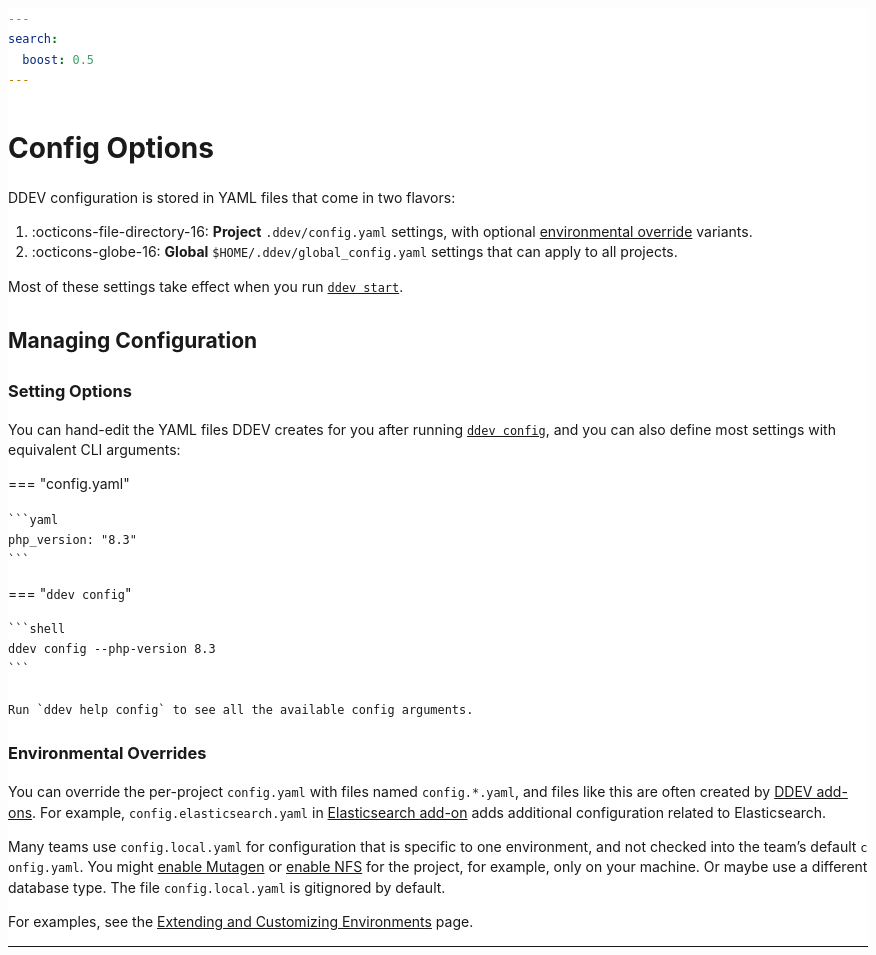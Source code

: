 ```yaml
---
search:
  boost: 0.5
---
```


# Config Options

DDEV configuration is stored in YAML files that come in two flavors:

1. :octicons-file-directory-16: **Project** `.ddev/config.yaml` settings, with optional [environmental override](#environmental-overrides) variants.
2. :octicons-globe-16: **Global** `$HOME/.ddev/global_config.yaml` settings that can apply to all projects.

Most of these settings take effect when you run [`ddev start`](../usage/commands.md#start).

## Managing Configuration

### Setting Options

You can hand-edit the YAML files DDEV creates for you after running [`ddev config`](../usage/commands.md#config), and you can also define most settings with equivalent CLI arguments:

=== "config.yaml"

    ```yaml
    php_version: "8.3"
    ```
=== "`ddev config`"

    ```shell
    ddev config --php-version 8.3
    ```

    Run `ddev help config` to see all the available config arguments.

### Environmental Overrides

You can override the per-project `config.yaml` with files named `config.*.yaml`, and files like this are often created by [DDEV add-ons](../extend/additional-services.md). For example, `config.elasticsearch.yaml` in [Elasticsearch add-on](https://github.com/ddev/ddev-elasticsearch) adds additional configuration related to Elasticsearch.

Many teams use `config.local.yaml` for configuration that is specific to one environment, and not checked into the team’s default `config.yaml`. You might [enable Mutagen](../install/performance.md#mutagen) or [enable NFS](../install/performance.md#nfs) for the project, for example, only on your machine. Or maybe use a different database type. The file `config.local.yaml` is gitignored by default.

For examples, see the [Extending and Customizing Environments](../extend/customization-extendibility.md#extending-configyaml-with-custom-configyaml-files) page.

---
